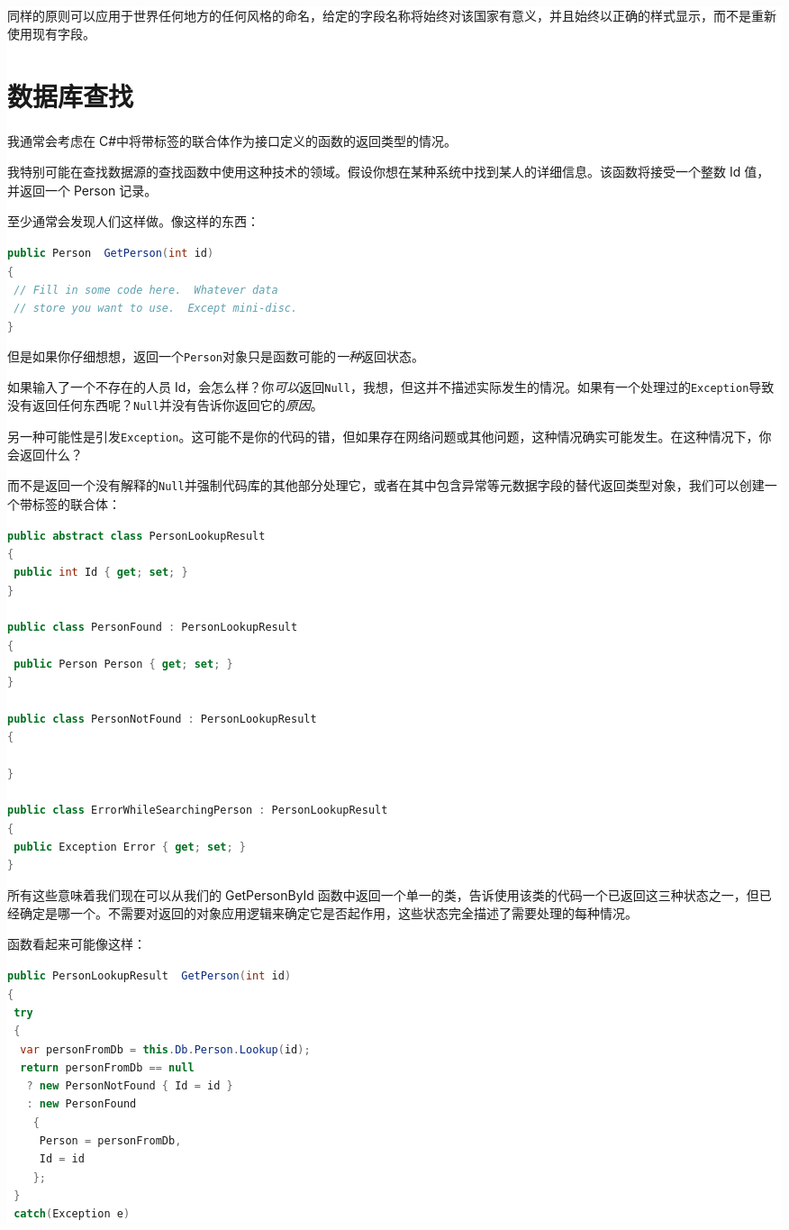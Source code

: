 同样的原则可以应用于世界任何地方的任何风格的命名，给定的字段名称将始终对该国家有意义，并且始终以正确的样式显示，而不是重新使用现有字段。

# 数据库查找

我通常会考虑在 C#中将带标签的联合体作为接口定义的函数的返回类型的情况。

我特别可能在查找数据源的查找函数中使用这种技术的领域。假设你想在某种系统中找到某人的详细信息。该函数将接受一个整数 Id 值，并返回一个 Person 记录。

至少通常会发现人们这样做。像这样的东西：

```cs
public Person  GetPerson(int id)
{
 // Fill in some code here.  Whatever data
 // store you want to use.  Except mini-disc.
}
```

但是如果你仔细想想，返回一个`Person`对象只是函数可能的*一种*返回状态。

如果输入了一个不存在的人员 Id，会怎么样？你*可以*返回`Null`，我想，但这并不描述实际发生的情况。如果有一个处理过的`Exception`导致没有返回任何东西呢？`Null`并没有告诉你返回它的*原因*。

另一种可能性是引发`Exception`。这可能不是你的代码的错，但如果存在网络问题或其他问题，这种情况确实可能发生。在这种情况下，你会返回什么？

而不是返回一个没有解释的`Null`并强制代码库的其他部分处理它，或者在其中包含异常等元数据字段的替代返回类型对象，我们可以创建一个带标签的联合体：

```cs
public abstract class PersonLookupResult
{
 public int Id { get; set; }
}

public class PersonFound : PersonLookupResult
{
 public Person Person { get; set; }
}

public class PersonNotFound : PersonLookupResult
{

}

public class ErrorWhileSearchingPerson : PersonLookupResult
{
 public Exception Error { get; set; }
}
```

所有这些意味着我们现在可以从我们的 GetPersonById 函数中返回一个单一的类，告诉使用该类的代码一个已返回这三种状态之一，但已经确定是哪一个。不需要对返回的对象应用逻辑来确定它是否起作用，这些状态完全描述了需要处理的每种情况。

函数看起来可能像这样：

```cs
public PersonLookupResult  GetPerson(int id)
{
 try
 {
  var personFromDb = this.Db.Person.Lookup(id);
  return personFromDb == null
   ? new PersonNotFound { Id = id }
   : new PersonFound
    {
     Person = personFromDb,
     Id = id
    };
 }
 catch(Exception e)
```
